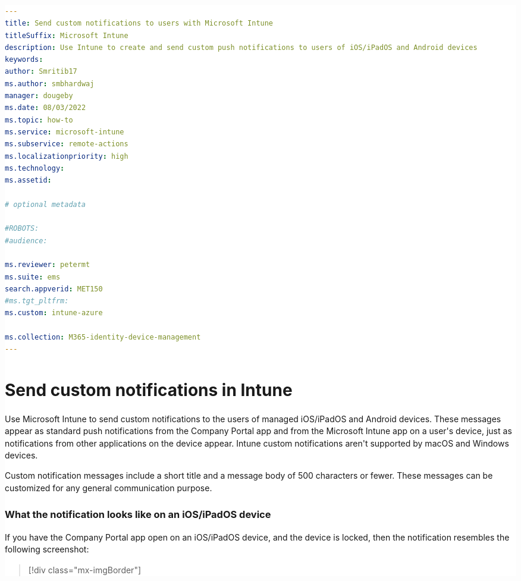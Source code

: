 ```yaml
---
title: Send custom notifications to users with Microsoft Intune 
titleSuffix: Microsoft Intune
description: Use Intune to create and send custom push notifications to users of iOS/iPadOS and Android devices
keywords:
author: Smritib17
ms.author: smbhardwaj
manager: dougeby
ms.date: 08/03/2022
ms.topic: how-to
ms.service: microsoft-intune
ms.subservice: remote-actions
ms.localizationpriority: high
ms.technology:
ms.assetid: 

# optional metadata

#ROBOTS:
#audience:

ms.reviewer: petermt
ms.suite: ems
search.appverid: MET150
#ms.tgt_pltfrm:
ms.custom: intune-azure

ms.collection: M365-identity-device-management
---
```


# Send custom notifications in Intune

Use Microsoft Intune to send custom notifications to the users of managed iOS/iPadOS and Android devices. These messages appear as standard push notifications from the Company Portal app and from the Microsoft Intune app on a user's device, just as notifications from other applications on the device appear. Intune custom notifications aren't supported by macOS and Windows devices.

Custom notification messages include a short title and a message body of 500 characters or fewer. These messages can be customized for any general communication purpose.

### What the notification looks like on an iOS/iPadOS device

If you have the Company Portal app open on an iOS/iPadOS device, and the device is locked, then the  notification resembles the following screenshot:

> [!div class="mx-imgBorder"]